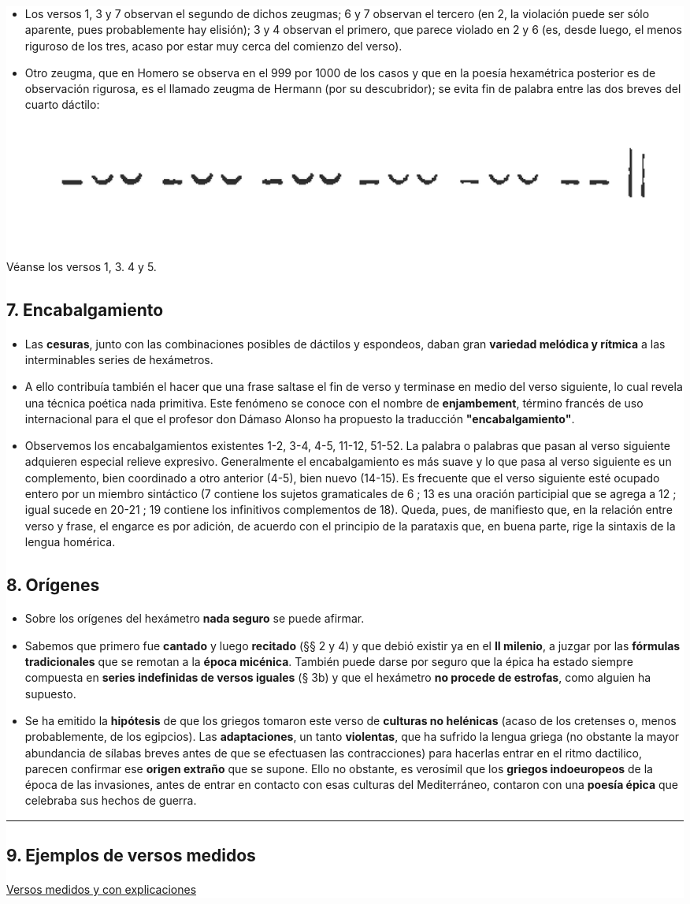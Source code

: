 - Los versos 1, 3 y 7 observan el segundo de dichos zeugmas; 6 y 7 observan el tercero (en 2, la violación puede ser sólo aparente, pues probablemente hay elisión); 3 y 4 observan el primero, que parece violado en 2 y 6 (es, desde luego, el menos riguroso de los tres, acaso por estar muy cerca del comienzo del verso).

- Otro zeugma, que en Homero se observa en el 999 por 1000 de los casos y que en la poesía hexamétrica posterior es de observación rigurosa, es el llamado zeugma de Hermann (por su descubridor); se evita fin de palabra entre las dos breves del cuarto dáctilo:

![](metrica/Hermann_zeugma.png)

Véanse los versos 1, 3. 4 y 5.

## 7. Encabalgamiento

- Las **cesuras**, junto con las combinaciones posibles de dáctilos y espondeos, daban gran **variedad melódica y rítmica** a las interminables series de hexámetros.

- A ello contribuía también el hacer que una frase saltase el fin de verso y terminase en medio del verso siguiente, lo cual revela una técnica poética nada primitiva. Este fenómeno se conoce con el nombre de **enjambement**, término francés de uso internacional para el que el profesor don Dámaso Alonso ha propuesto la traducción **"encabalgamiento"**.

- Observemos los encabalgamientos existentes 1-2, 3-4, 4-5, 11-12, 51-52. La palabra o palabras que pasan al verso siguiente adquieren especial relieve expresivo. Generalmente el encabalgamiento es más suave y lo que pasa al verso siguiente es un complemento, bien coordinado a otro anterior (4-5), bien nuevo (14-15). Es frecuente que el verso siguiente esté ocupado entero por un miembro sintáctico (7 contiene los sujetos gramaticales de 6 ; 13 es una oración participial que se agrega a 12 ; igual sucede en 20-21 ; 19 contiene los infinitivos complementos de 18). Queda, pues, de manifiesto que, en la relación entre verso y frase, el engarce es por adición, de acuerdo con el principio de la parataxis que, en buena parte, rige la sintaxis de la lengua homérica.

## 8. Orígenes

- Sobre los orígenes del hexámetro **nada seguro** se puede afirmar.

- Sabemos que primero fue **cantado** y luego **recitado** (§§ 2 y 4) y que debió existir ya en el **II milenio**, a juzgar por las **fórmulas tradicionales** que se remotan a la **época micénica**. También puede darse por seguro que la épica ha estado siempre compuesta en **series indefinidas de versos iguales** (§ 3b) y que el hexámetro **no procede de estrofas**, como alguien ha supuesto.

- Se ha emitido la **hipótesis** de que los griegos tomaron este verso de **culturas no helénicas** (acaso de los cretenses o, menos probablemente, de los egipcios). Las **adaptaciones**, un tanto **violentas**, que ha sufrido la lengua griega (no obstante la mayor abundancia de sílabas breves antes de que se efectuasen las contracciones) para hacerlas entrar en el ritmo dactilico, parecen confirmar ese **origen extraño** que se supone. Ello no obstante, es verosímil que los **griegos indoeuropeos** de la época de las invasiones, antes de entrar en contacto con esas culturas del Mediterráneo, contaron con una **poesía épica** que celebraba sus hechos de guerra.

---

## 9. Ejemplos de versos medidos

[Versos medidos y con explicaciones](https://pajaro1966.github.io/My_Mk_Docs/Charlas/Metrica_Homer/Versos_Medidos.pdf)
